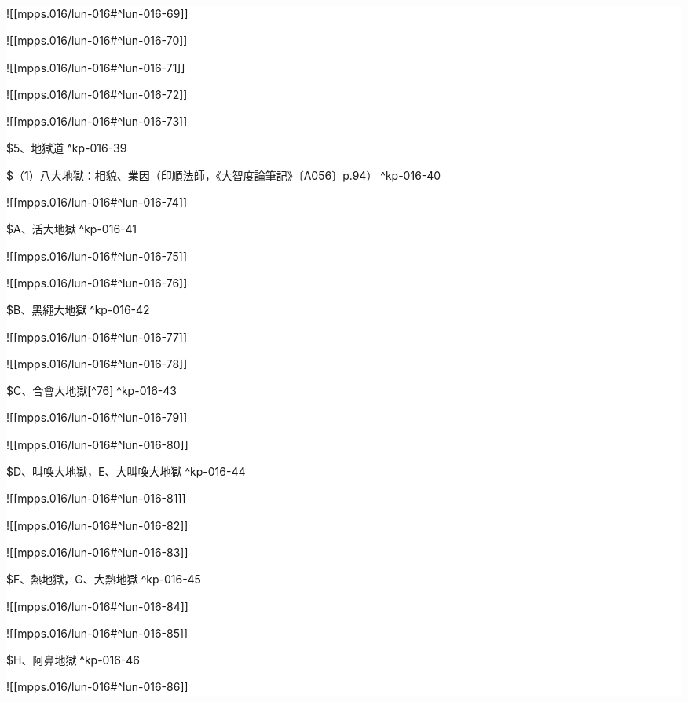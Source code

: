 ![[mpps.016/lun-016#^lun-016-69]]

![[mpps.016/lun-016#^lun-016-70]]

![[mpps.016/lun-016#^lun-016-71]]

![[mpps.016/lun-016#^lun-016-72]]

![[mpps.016/lun-016#^lun-016-73]]

 $5、地獄道 ^kp-016-39

 $（1）八大地獄：相貌、業因（印順法師，《大智度論筆記》〔A056〕p.94） ^kp-016-40

![[mpps.016/lun-016#^lun-016-74]]

 $A、活大地獄 ^kp-016-41

![[mpps.016/lun-016#^lun-016-75]]

![[mpps.016/lun-016#^lun-016-76]]

 $B、黑繩大地獄 ^kp-016-42

![[mpps.016/lun-016#^lun-016-77]]

![[mpps.016/lun-016#^lun-016-78]]

 $C、合會大地獄[^76] ^kp-016-43

![[mpps.016/lun-016#^lun-016-79]]

![[mpps.016/lun-016#^lun-016-80]]

 $D、叫喚大地獄，E、大叫喚大地獄 ^kp-016-44

![[mpps.016/lun-016#^lun-016-81]]

![[mpps.016/lun-016#^lun-016-82]]

![[mpps.016/lun-016#^lun-016-83]]

 $F、熱地獄，G、大熱地獄 ^kp-016-45

![[mpps.016/lun-016#^lun-016-84]]

![[mpps.016/lun-016#^lun-016-85]]

 $H、阿鼻地獄 ^kp-016-46

![[mpps.016/lun-016#^lun-016-86]]
